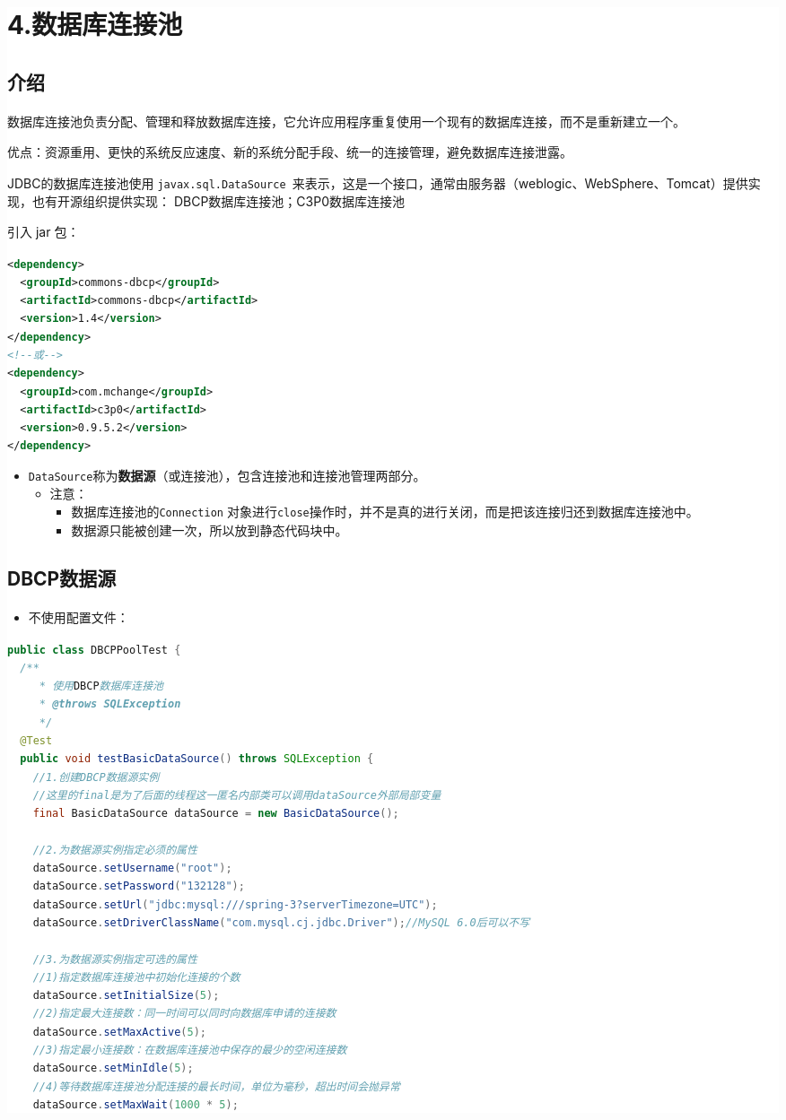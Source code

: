 # 4.数据库连接池

## 介绍

数据库连接池负责分配、管理和释放数据库连接，它允许应用程序重复使用一个现有的数据库连接，而不是重新建立一个。

优点：资源重用、更快的系统反应速度、新的系统分配手段、统一的连接管理，避免数据库连接泄露。

JDBC的数据库连接池使用 `javax.sql.DataSource `来表示，这是一个接口，通常由服务器（weblogic、WebSphere、Tomcat）提供实现，也有开源组织提供实现： DBCP数据库连接池；C3P0数据库连接池 

引入 jar 包：

```xml
<dependency>
  <groupId>commons-dbcp</groupId>
  <artifactId>commons-dbcp</artifactId>
  <version>1.4</version>
</dependency>
<!--或-->
<dependency>
  <groupId>com.mchange</groupId>
  <artifactId>c3p0</artifactId>
  <version>0.9.5.2</version>
</dependency>
```

- `DataSource`称为**数据源**（或连接池），包含连接池和连接池管理两部分。 
  - 注意：
    - 数据库连接池的`Connection` 对象进行`close`操作时，并不是真的进行关闭，而是把该连接归还到数据库连接池中。
    - 数据源只能被创建一次，所以放到静态代码块中。 



## DBCP数据源

- 不使用配置文件：

```java
public class DBCPPoolTest {
  /**
     * 使用DBCP数据库连接池
     * @throws SQLException
     */
  @Test
  public void testBasicDataSource() throws SQLException {
    //1.创建DBCP数据源实例
    //这里的final是为了后面的线程这一匿名内部类可以调用dataSource外部局部变量
    final BasicDataSource dataSource = new BasicDataSource();

    //2.为数据源实例指定必须的属性
    dataSource.setUsername("root");
    dataSource.setPassword("132128");
    dataSource.setUrl("jdbc:mysql:///spring-3?serverTimezone=UTC");
    dataSource.setDriverClassName("com.mysql.cj.jdbc.Driver");//MySQL 6.0后可以不写

    //3.为数据源实例指定可选的属性
    //1)指定数据库连接池中初始化连接的个数
    dataSource.setInitialSize(5);
    //2)指定最大连接数：同一时间可以同时向数据库申请的连接数
    dataSource.setMaxActive(5);
    //3)指定最小连接数：在数据库连接池中保存的最少的空闲连接数
    dataSource.setMinIdle(5);
    //4)等待数据库连接池分配连接的最长时间，单位为毫秒，超出时间会抛异常
    dataSource.setMaxWait(1000 * 5);

```